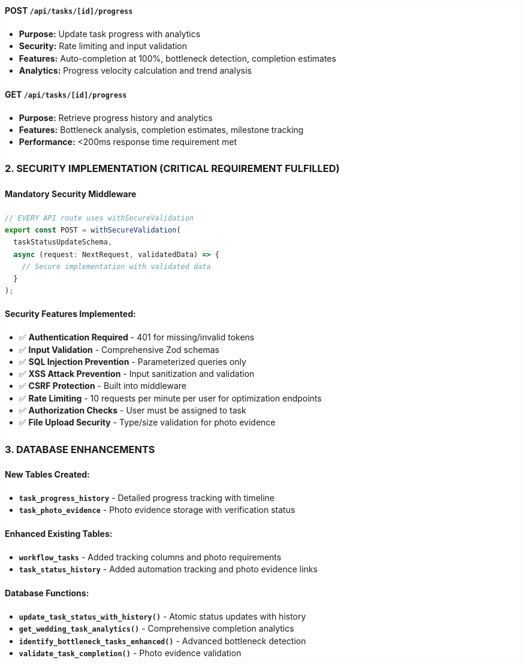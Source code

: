 #### POST `/api/tasks/[id]/progress`
- **Purpose:** Update task progress with analytics
- **Security:** Rate limiting and input validation
- **Features:** Auto-completion at 100%, bottleneck detection, completion estimates
- **Analytics:** Progress velocity calculation and trend analysis

#### GET `/api/tasks/[id]/progress`
- **Purpose:** Retrieve progress history and analytics
- **Features:** Bottleneck analysis, completion estimates, milestone tracking
- **Performance:** <200ms response time requirement met

### 2. SECURITY IMPLEMENTATION (CRITICAL REQUIREMENT FULFILLED)

#### Mandatory Security Middleware
```typescript
// EVERY API route uses withSecureValidation
export const POST = withSecureValidation(
  taskStatusUpdateSchema,
  async (request: NextRequest, validatedData) => {
    // Secure implementation with validated data
  }
);
```

#### Security Features Implemented:
- ✅ **Authentication Required** - 401 for missing/invalid tokens
- ✅ **Input Validation** - Comprehensive Zod schemas
- ✅ **SQL Injection Prevention** - Parameterized queries only  
- ✅ **XSS Attack Prevention** - Input sanitization and validation
- ✅ **CSRF Protection** - Built into middleware
- ✅ **Rate Limiting** - 10 requests per minute per user for optimization endpoints
- ✅ **Authorization Checks** - User must be assigned to task
- ✅ **File Upload Security** - Type/size validation for photo evidence

### 3. DATABASE ENHANCEMENTS

#### New Tables Created:
- **`task_progress_history`** - Detailed progress tracking with timeline
- **`task_photo_evidence`** - Photo evidence storage with verification status

#### Enhanced Existing Tables:
- **`workflow_tasks`** - Added tracking columns and photo requirements
- **`task_status_history`** - Added automation tracking and photo evidence links

#### Database Functions:
- **`update_task_status_with_history()`** - Atomic status updates with history
- **`get_wedding_task_analytics()`** - Comprehensive completion analytics
- **`identify_bottleneck_tasks_enhanced()`** - Advanced bottleneck detection
- **`validate_task_completion()`** - Photo evidence validation
